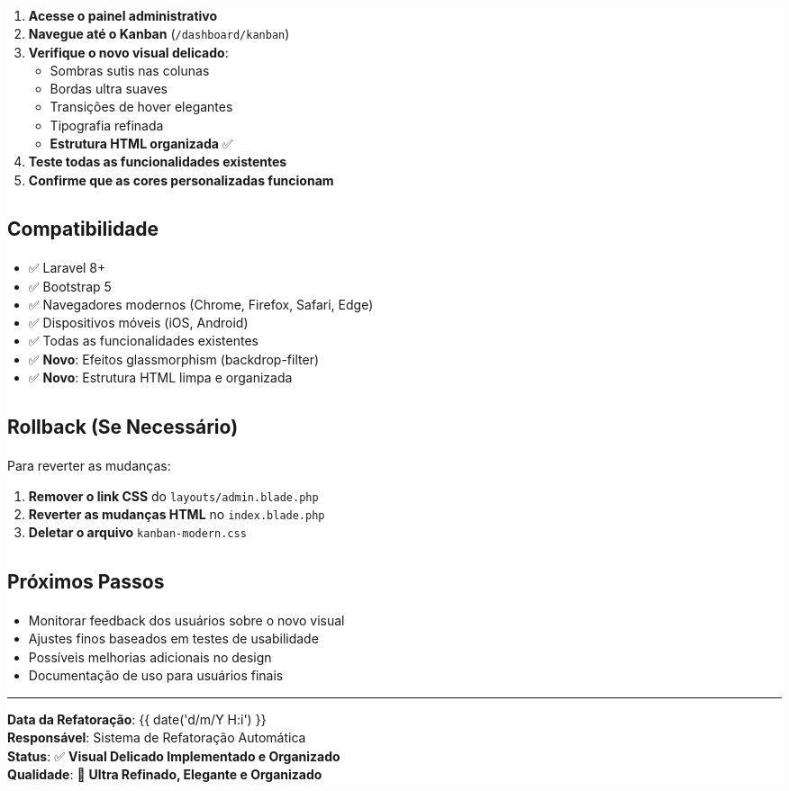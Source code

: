1. **Acesse o painel administrativo**
2. **Navegue até o Kanban** (`/dashboard/kanban`)
3. **Verifique o novo visual delicado**:
   - Sombras sutis nas colunas
   - Bordas ultra suaves
   - Transições de hover elegantes
   - Tipografia refinada
   - **Estrutura HTML organizada** ✅
4. **Teste todas as funcionalidades existentes**
5. **Confirme que as cores personalizadas funcionam**

## Compatibilidade

- ✅ Laravel 8+
- ✅ Bootstrap 5
- ✅ Navegadores modernos (Chrome, Firefox, Safari, Edge)
- ✅ Dispositivos móveis (iOS, Android)
- ✅ Todas as funcionalidades existentes
- ✅ **Novo**: Efeitos glassmorphism (backdrop-filter)
- ✅ **Novo**: Estrutura HTML limpa e organizada

## Rollback (Se Necessário)

Para reverter as mudanças:

1. **Remover o link CSS** do `layouts/admin.blade.php`
2. **Reverter as mudanças HTML** no `index.blade.php`
3. **Deletar o arquivo** `kanban-modern.css`

## Próximos Passos

- Monitorar feedback dos usuários sobre o novo visual
- Ajustes finos baseados em testes de usabilidade
- Possíveis melhorias adicionais no design
- Documentação de uso para usuários finais

---

**Data da Refatoração**: {{ date('d/m/Y H:i') }}  
**Responsável**: Sistema de Refatoração Automática  
**Status**: ✅ **Visual Delicado Implementado e Organizado**  
**Qualidade**: 🌟 **Ultra Refinado, Elegante e Organizado**
